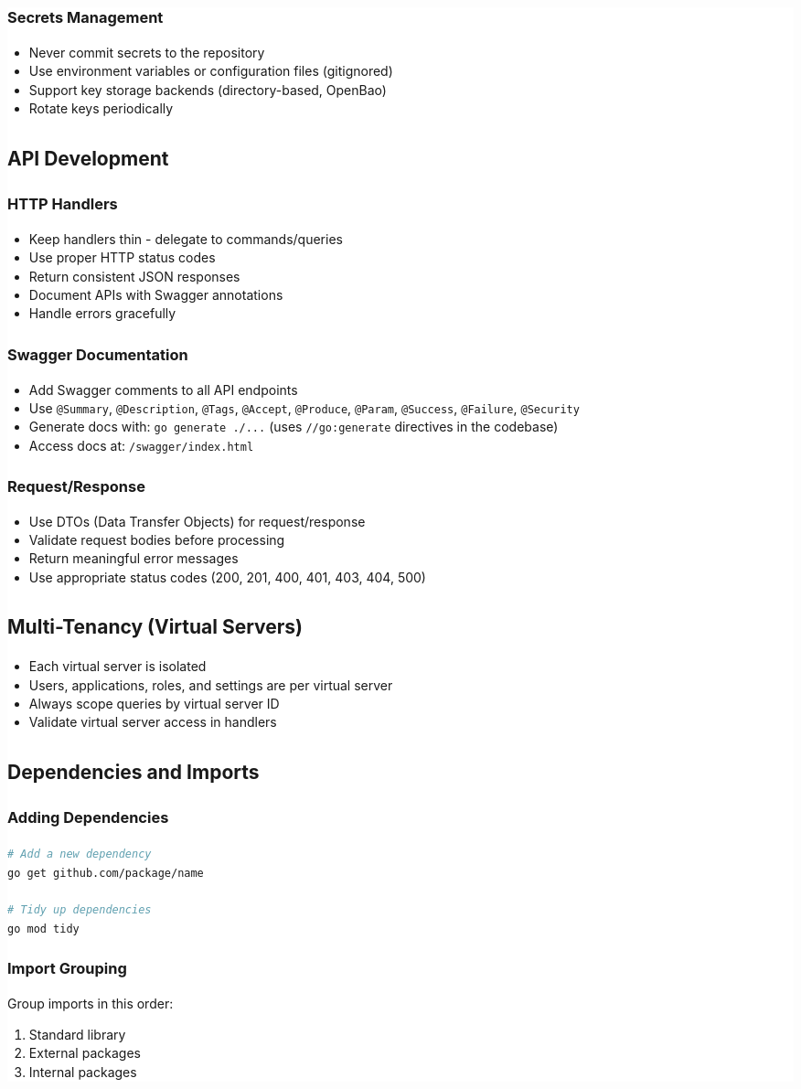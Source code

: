 ### Secrets Management
- Never commit secrets to the repository
- Use environment variables or configuration files (gitignored)
- Support key storage backends (directory-based, OpenBao)
- Rotate keys periodically

## API Development

### HTTP Handlers
- Keep handlers thin - delegate to commands/queries
- Use proper HTTP status codes
- Return consistent JSON responses
- Document APIs with Swagger annotations
- Handle errors gracefully

### Swagger Documentation
- Add Swagger comments to all API endpoints
- Use `@Summary`, `@Description`, `@Tags`, `@Accept`, `@Produce`, `@Param`, `@Success`, `@Failure`, `@Security`
- Generate docs with: `go generate ./...` (uses `//go:generate` directives in the codebase)
- Access docs at: `/swagger/index.html`

### Request/Response
- Use DTOs (Data Transfer Objects) for request/response
- Validate request bodies before processing
- Return meaningful error messages
- Use appropriate status codes (200, 201, 400, 401, 403, 404, 500)

## Multi-Tenancy (Virtual Servers)

- Each virtual server is isolated
- Users, applications, roles, and settings are per virtual server
- Always scope queries by virtual server ID
- Validate virtual server access in handlers

## Dependencies and Imports

### Adding Dependencies
```bash
# Add a new dependency
go get github.com/package/name

# Tidy up dependencies
go mod tidy
```

### Import Grouping
Group imports in this order:
1. Standard library
2. External packages
3. Internal packages
